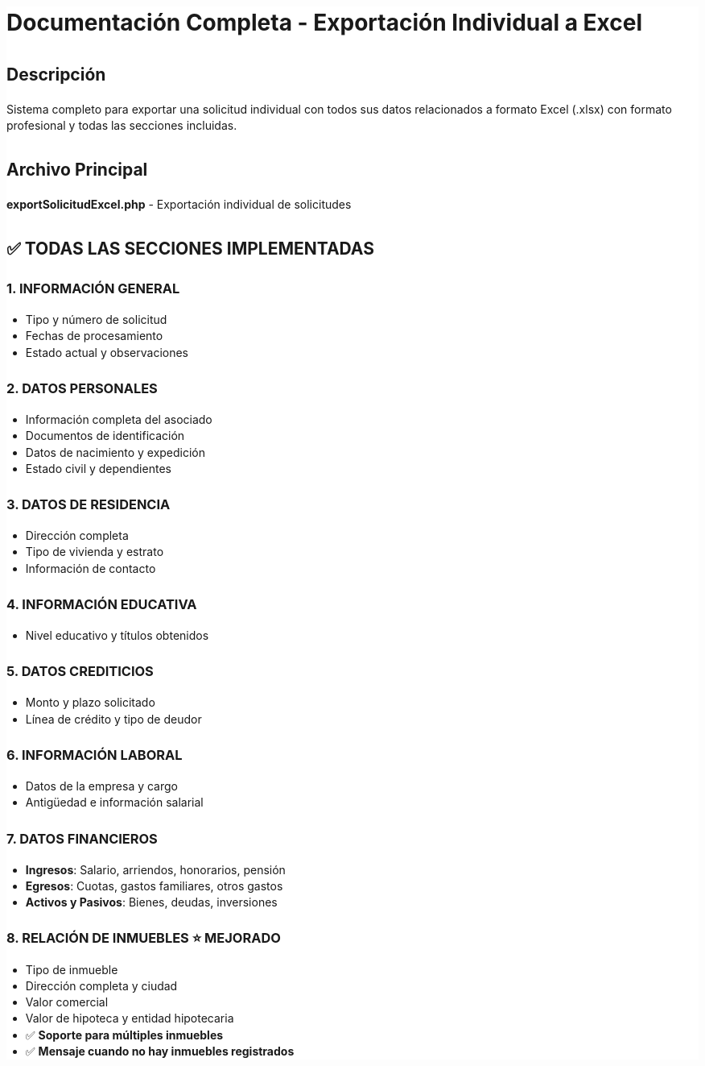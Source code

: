 # Documentación Completa - Exportación Individual a Excel

## Descripción
Sistema completo para exportar una solicitud individual con todos sus datos relacionados a formato Excel (.xlsx) con formato profesional y todas las secciones incluidas.

## Archivo Principal
**exportSolicitudExcel.php** - Exportación individual de solicitudes

## ✅ TODAS LAS SECCIONES IMPLEMENTADAS

### 1. **INFORMACIÓN GENERAL**
- Tipo y número de solicitud
- Fechas de procesamiento
- Estado actual y observaciones

### 2. **DATOS PERSONALES**
- Información completa del asociado
- Documentos de identificación
- Datos de nacimiento y expedición
- Estado civil y dependientes

### 3. **DATOS DE RESIDENCIA**
- Dirección completa
- Tipo de vivienda y estrato
- Información de contacto

### 4. **INFORMACIÓN EDUCATIVA**
- Nivel educativo y títulos obtenidos

### 5. **DATOS CREDITICIOS**
- Monto y plazo solicitado
- Línea de crédito y tipo de deudor

### 6. **INFORMACIÓN LABORAL**
- Datos de la empresa y cargo
- Antigüedad e información salarial

### 7. **DATOS FINANCIEROS**
- **Ingresos**: Salario, arriendos, honorarios, pensión
- **Egresos**: Cuotas, gastos familiares, otros gastos  
- **Activos y Pasivos**: Bienes, deudas, inversiones

### 8. **RELACIÓN DE INMUEBLES** ⭐ MEJORADO
- Tipo de inmueble
- Dirección completa y ciudad
- Valor comercial
- Valor de hipoteca y entidad hipotecaria
- ✅ **Soporte para múltiples inmuebles**
- ✅ **Mensaje cuando no hay inmuebles registrados**
